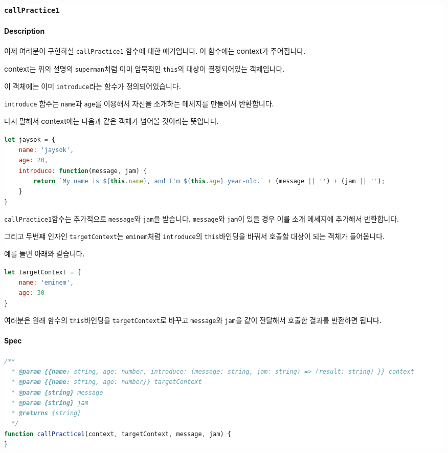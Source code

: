 



### `callPractice1`

#### Description

이제 여러분이 구현하실 `callPractice1` 함수에 대한 얘기입니다. 이 함수에는 context가 주어집니다. 

context는 위의 설명의 `superman`처럼 이미 암묵적인 `this`의 대상이 결정되어있는 객체입니다.

이 객체에는 이미 `introduce`라는 함수가 정의되어있습니다.

`introduce` 함수는 `name`과 `age`를 이용해서 자신을 소개하는 메세지를 만들어서 반환합니다.

다시 말해서 context에는 다음과 같은 객체가 넘어올 것이라는 뜻입니다.


```javascript
let jaysok = {
    name: 'jaysok',
    age: 20,
    introduce: function(message, jam) {
        return `My name is ${this.name}, and I'm ${this.age} year-old.` + (message || '') + (jam || '');
    }
}
```

`callPractice1`함수는 추가적으로 `message`와 `jam`을 받습니다. 
`message`와 `jam`이 있을 경우 이를 소개 메세지에 추가해서 반환합니다.

그리고 두번쨰 인자인 `targetContext`는  `eminem`처럼 `introduce`의 `this`바인딩을 바꿔서 호출할 대상이 되는 객체가 들어옵니다.

예를 들면 아래와 같습니다.

```javascript
let targetContext = {
    name: 'eminem',
    age: 30
}
```

여러분은 원래 함수의 `this`바인딩을 `targetContext`로 바꾸고 `message`와 `jam`을 같이 전달해서 호출한 결과를 반환하면 됩니다.



#### Spec

```javascript
/**
  * @param {{name: string, age: number, introduce: (message: string, jam: string) => (result: string) }} context
  * @param {{name: string, age: number}} targetContext
  * @param {string} message
  * @param {string} jam
  * @returns {string} 
  */
function callPractice1(context, targetContext, message, jam) {
}
```
